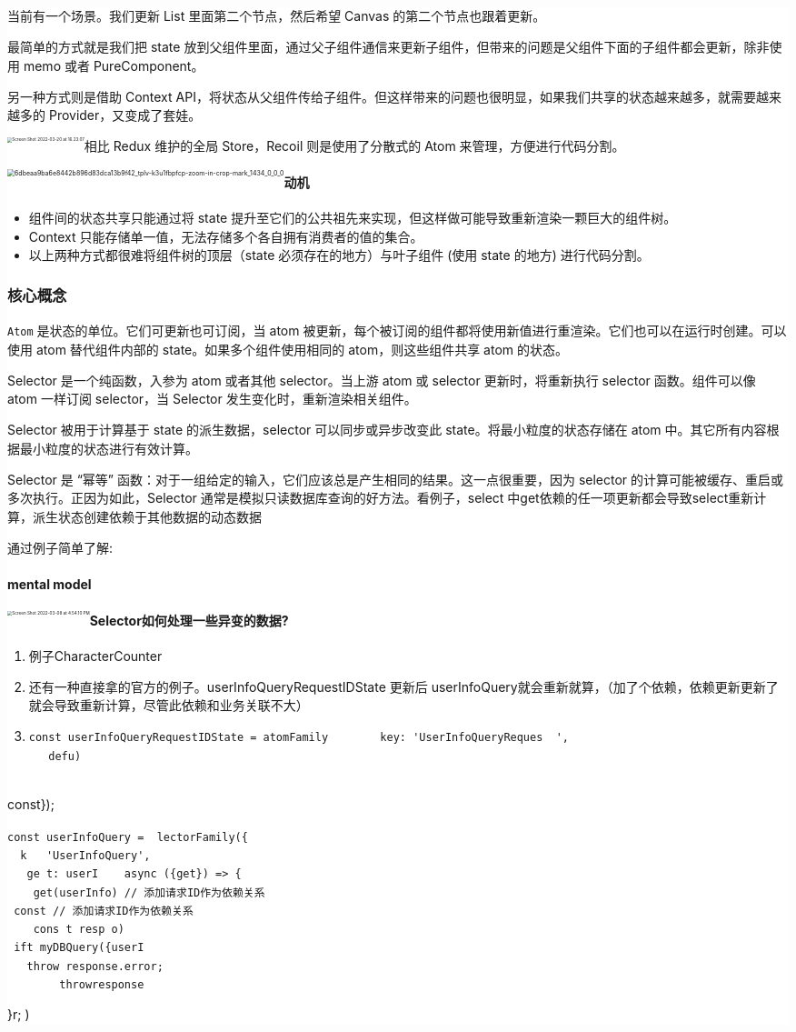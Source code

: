当前有一个场景。我们更新 List 里面第二个节点，然后希望 Canvas 的第二个节点也跟着更新。

最简单的方式就是我们把 state 放到父组件里面，通过父子组件通信来更新子组件，但带来的问题是父组件下面的子组件都会更新，除非使用 memo 或者 PureComponent。

另一种方式则是借助 Context API，将状态从父组件传给子组件。但这样带来的问题也很明显，如果我们共享的状态越来越多，就需要越来越多的 Provider，又变成了套娃。

<img src="https://tva1.sinaimg.cn/large/e6c9d24egy1h0gfy4phatj21ks0t6whc.jpg" alt="Screen Shot 2022-03-20 at 16.23.07" style="zoom:33%;float:left" />

相比 Redux 维护的全局 Store，Recoil 则是使用了分散式的 Atom 来管理，方便进行代码分割。

<img src="https://tva1.sinaimg.cn/large/e6c9d24egy1h03g0xnkofj213u0rzn1t.jpg" alt="6dbeaa9ba6e8442b896d83dca13b9f42_tplv-k3u1fbpfcp-zoom-in-crop-mark_1434_0_0_0" style="zoom: 50%;float:left" />

#### 动机

- 组件间的状态共享只能通过将 state 提升至它们的公共祖先来实现，但这样做可能导致重新渲染一颗巨大的组件树。
- Context 只能存储单一值，无法存储多个各自拥有消费者的值的集合。
- 以上两种方式都很难将组件树的顶层（state 必须存在的地方）与叶子组件 (使用 state 的地方) 进行代码分割。

### 核心概念

`Atom` 是状态的单位。它们可更新也可订阅，当 atom 被更新，每个被订阅的组件都将使用新值进行重渲染。它们也可以在运行时创建。可以使用 atom 替代组件内部的 state。如果多个组件使用相同的 atom，则这些组件共享 atom 的状态。

Selector 是一个纯函数，入参为 atom 或者其他 selector。当上游 atom 或 selector 更新时，将重新执行 selector 函数。组件可以像 atom 一样订阅 selector，当 Selector 发生变化时，重新渲染相关组件。

Selector 被用于计算基于 state 的派生数据，selector 可以同步或异步改变此 state。将最小粒度的状态存储在 atom 中。其它所有内容根据最小粒度的状态进行有效计算。

Selector 是 “幂等” 函数：对于一组给定的输入，它们应该总是产生相同的结果。这一点很重要，因为 selector 的计算可能被缓存、重启或多次执行。正因为如此，Selector 通常是模拟只读数据库查询的好方法。看例子，select 中get依赖的任一项更新都会导致select重新计算，派生状态创建依赖于其他数据的动态数据

通过例子简单了解:

#### mental model

<img src="https://tva1.sinaimg.cn/large/e6c9d24egy1h02krlb107j20t40tg0vn.jpg" alt="Screen Shot 2022-03-08 at 4.54.10 PM" style="zoom: 33%;float:left" />

#### Selector如何处理一些异变的数据? 

 1. 例子CharacterCounter

2. 还有一种直接拿的官方的例子。userInfoQueryRequestIDState 更新后 userInfoQuery就会重新就算，（加了个依赖，依赖更新更新了就会导致重新计算，尽管此依赖和业务关联不大）

3. ```tsx
   const userInfoQueryRequestIDState = atomFamily        key: 'UserInfoQueryReques  ',
      defu)
 
 const});
    
    const userInfoQuery =  lectorFamily({
      k   'UserInfoQuery',
       ge t: userI    async ({get}) => {
        get(userInfo) // 添加请求ID作为依赖关系
     const // 添加请求ID作为依赖关系
        cons t resp o)
     ift myDBQuery({userI
       throw response.error;
            throwresponse
   }r; )
 